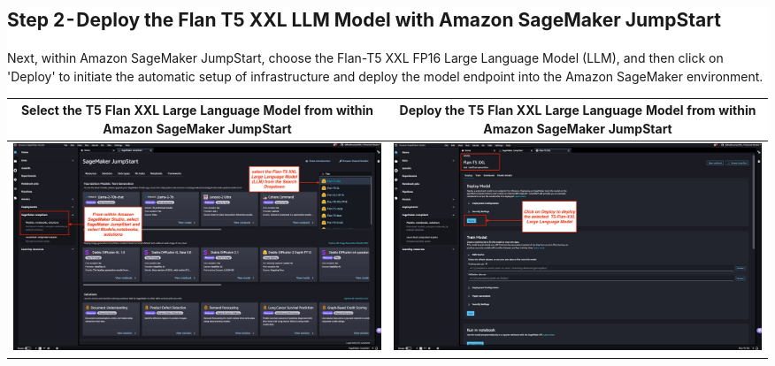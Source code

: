 ## Step 2 - Deploy the Flan T5 XXL LLM Model with Amazon SageMaker JumpStart
Next, within Amazon SageMaker JumpStart, choose the Flan-T5 XXL FP16 Large Language Model (LLM), and then click on 'Deploy' to initiate the automatic setup of infrastructure and deploy the model endpoint into the Amazon SageMaker environment.


Select the T5 Flan XXL Large Language Model from within Amazon SageMaker JumpStart          |  Deploy the T5 Flan XXL Large Language Model from within Amazon SageMaker JumpStart
:------------------------------------------------------------------------------------------:|:------------------------------------------------------------------------------------------------------:
![Select the GPT-J 6B FP16 Embedding model from within Amazon SageMaker JumpStart](images/t5-flan-xxl-1.jpg)  |  ![Deploy the GPT-J 6B FP16 Embedding model from within Amazon SageMaker JumpStart](images/t5-flan-xxl-2.jpg)
